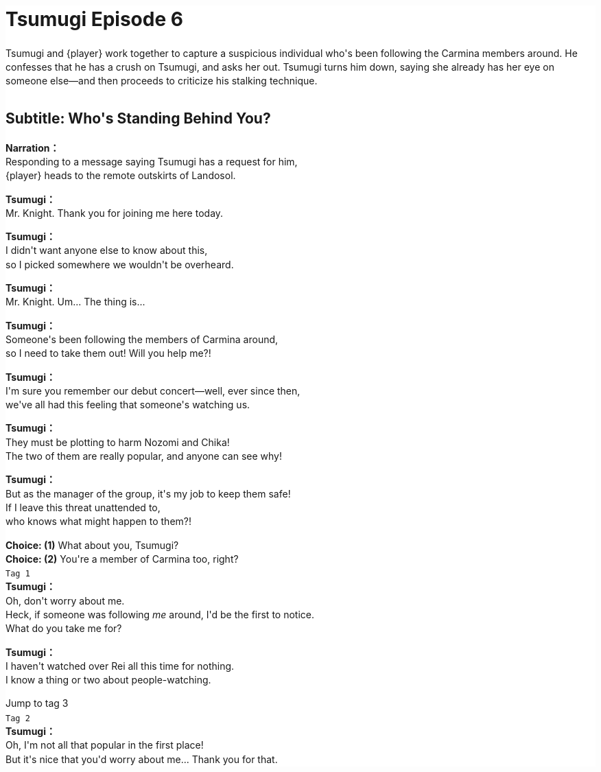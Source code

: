 # Tsumugi Episode 6
Tsumugi and {player} work together to capture a suspicious individual who's been following the Carmina members around. He confesses that he has a crush on Tsumugi, and asks her out. Tsumugi turns him down, saying she already has her eye on someone else—and then proceeds to criticize his stalking technique.
  
## Subtitle: Who's Standing Behind You?
  
**Narration：**  
Responding to a message saying Tsumugi has a request for him,  
{player} heads to the remote outskirts of Landosol.  
  
**Tsumugi：**  
Mr. Knight. Thank you for joining me here today.  
  
**Tsumugi：**  
I didn't want anyone else to know about this,  
so I picked somewhere we wouldn't be overheard.  
  
**Tsumugi：**  
Mr. Knight. Um... The thing is...  
  
**Tsumugi：**  
Someone's been following the members of Carmina around,  
so I need to take them out! Will you help me?!  
  
**Tsumugi：**  
I'm sure you remember our debut concert—well, ever since then,  
we've all had this feeling that someone's watching us.  
  
**Tsumugi：**  
They must be plotting to harm Nozomi and Chika!  
The two of them are really popular, and anyone can see why!  
  
**Tsumugi：**  
But as the manager of the group, it's my job to keep them safe!  
If I leave this threat unattended to,  
who knows what might happen to them?!  
  
**Choice: (1)**  What about you, Tsumugi?  
**Choice: (2)**  You're a member of Carmina too, right?  
`Tag 1`  
**Tsumugi：**  
Oh, don't worry about me.  
Heck, if someone was following *me* around, I'd be the first to notice.  
What do you take me for?  
  
**Tsumugi：**  
I haven't watched over Rei all this time for nothing.  
I know a thing or two about people-watching.  
  
Jump to tag 3  
`Tag 2`  
**Tsumugi：**  
Oh, I'm not all that popular in the first place!  
But it's nice that you'd worry about me... Thank you for that.  
  
